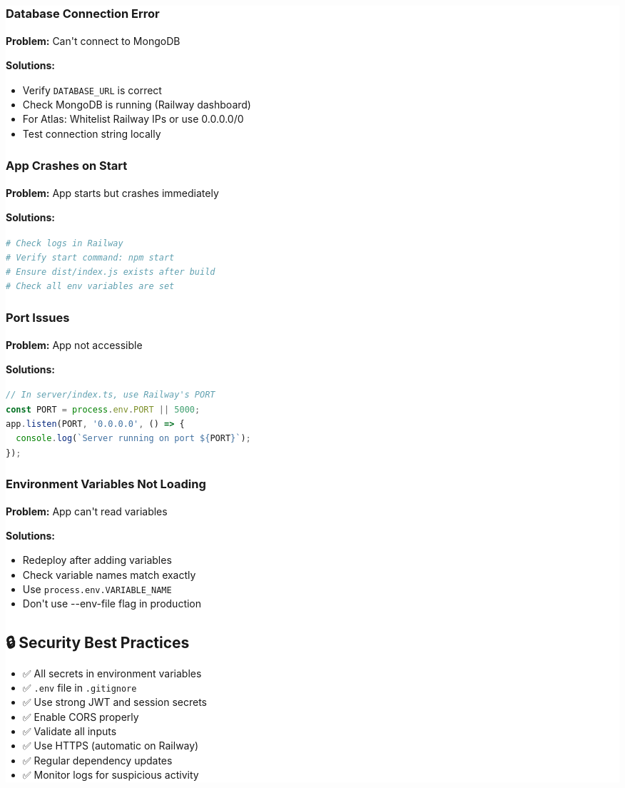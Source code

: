 ### Database Connection Error

**Problem:** Can't connect to MongoDB

**Solutions:**
- Verify `DATABASE_URL` is correct
- Check MongoDB is running (Railway dashboard)
- For Atlas: Whitelist Railway IPs or use 0.0.0.0/0
- Test connection string locally

### App Crashes on Start

**Problem:** App starts but crashes immediately

**Solutions:**
```bash
# Check logs in Railway
# Verify start command: npm start
# Ensure dist/index.js exists after build
# Check all env variables are set
```

### Port Issues

**Problem:** App not accessible

**Solutions:**
```javascript
// In server/index.ts, use Railway's PORT
const PORT = process.env.PORT || 5000;
app.listen(PORT, '0.0.0.0', () => {
  console.log(`Server running on port ${PORT}`);
});
```

### Environment Variables Not Loading

**Problem:** App can't read variables

**Solutions:**
- Redeploy after adding variables
- Check variable names match exactly
- Use `process.env.VARIABLE_NAME`
- Don't use --env-file flag in production

## 🔒 Security Best Practices

- ✅ All secrets in environment variables
- ✅ `.env` file in `.gitignore`
- ✅ Use strong JWT and session secrets
- ✅ Enable CORS properly
- ✅ Validate all inputs
- ✅ Use HTTPS (automatic on Railway)
- ✅ Regular dependency updates
- ✅ Monitor logs for suspicious activity

